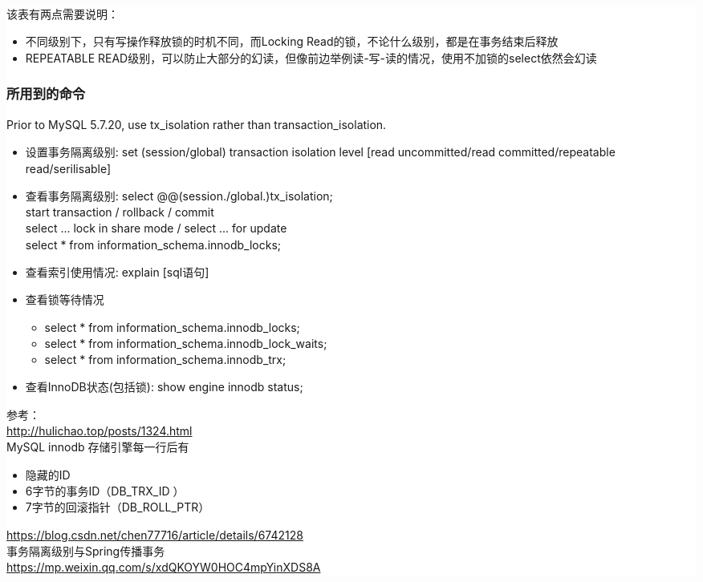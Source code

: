 </table>
<p>该表有两点需要说明：</p>
<ul>
<li>不同级别下，只有写操作释放锁的时机不同，而Locking Read的锁，不论什么级别，都是在事务结束后释放</li>
<li>REPEATABLE READ级别，可以防止大部分的幻读，但像前边举例读-写-读的情况，使用不加锁的select依然会幻读</li>
</ul>
<h3>所用到的命令</h3>
<p>Prior to MySQL 5.7.20, use tx_isolation rather than transaction_isolation.</p>
<ul>
<li><p>设置事务隔离级别: set (session/global) transaction isolation level [read uncommitted/read committed/repeatable read/serilisable]</p></li>
<li><p>查看事务隔离级别: select @@(session./global.)tx_isolation;<br>
start transaction / rollback / commit<br>
select ... lock in share mode / select ... for update<br>
select * from information_schema.innodb_locks;</p></li>
<li><p>查看索引使用情况: explain [sql语句]</p></li>
<li>
<p>查看锁等待情况</p>
<ul>
<li>select * from information_schema.innodb_locks;</li>
<li>select * from information_schema.innodb_lock_waits;</li>
<li>select * from information_schema.innodb_trx;</li>
</ul>
</li>
<li><p>查看InnoDB状态(包括锁): show engine innodb status;</p></li>
</ul>
<p>参考：<br>
<a href="http://hulichao.top/posts/1324.html" target="_blank" rel="nofollow">http://hulichao.top/posts/1324.html</a><br>
MySQL innodb 存储引擎每一行后有</p>
<ul>
<li>隐藏的ID</li>
<li>6字节的事务ID（DB_TRX_ID ）</li>
<li>7字节的回滚指针（DB_ROLL_PTR）</li>
</ul>
<p><a href="https://blog.csdn.net/chen77716/article/details/6742128" target="_blank" rel="nofollow">https://blog.csdn.net/chen77716/article/details/6742128</a><br>
事务隔离级别与Spring传播事务<br>
<a href="https://mp.weixin.qq.com/s/xdQKOYW0HOC4mpYinXDS8A" target="_blank" rel="nofollow">https://mp.weixin.qq.com/s/xdQKOYW0HOC4mpYinXDS8A</a></p>

</div>
</div>